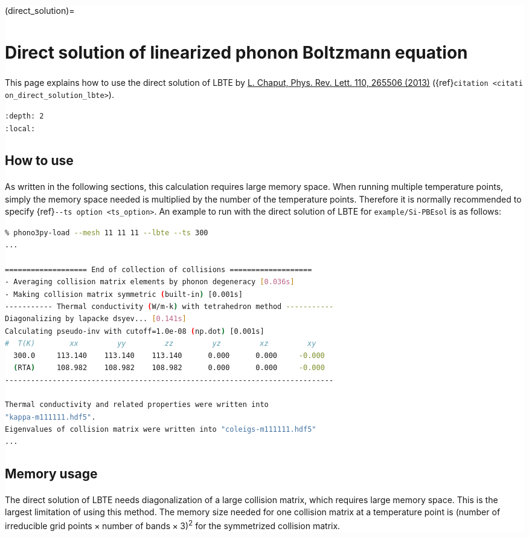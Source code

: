 (direct_solution)=

# Direct solution of linearized phonon Boltzmann equation

This page explains how to use the direct solution of LBTE by
[L. Chaput, Phys. Rev. Lett. 110, 265506 (2013)](https://doi.org/10.1103/PhysRevLett.110.265506)
({ref}`citation <citation_direct_solution_lbte>`).

```{contents}
:depth: 2
:local:
```

## How to use

As written in the following sections, this calculation requires large memory
space. When running multiple temperature points, simply the memory space needed
is multiplied by the number of the temperature points. Therefore it is normally
recommended to specify {ref}`--ts option <ts_option>`. An example to run with
the direct solution of LBTE for `example/Si-PBEsol` is as follows:

```bash
% phono3py-load --mesh 11 11 11 --lbte --ts 300
...

=================== End of collection of collisions ===================
- Averaging collision matrix elements by phonon degeneracy [0.036s]
- Making collision matrix symmetric (built-in) [0.001s]
----------- Thermal conductivity (W/m-k) with tetrahedron method -----------
Diagonalizing by lapacke dsyev... [0.141s]
Calculating pseudo-inv with cutoff=1.0e-08 (np.dot) [0.001s]
#  T(K)        xx         yy         zz         yz         xz         xy
  300.0     113.140    113.140    113.140      0.000      0.000     -0.000
  (RTA)     108.982    108.982    108.982      0.000      0.000     -0.000
----------------------------------------------------------------------------

Thermal conductivity and related properties were written into
"kappa-m111111.hdf5".
Eigenvalues of collision matrix were written into "coleigs-m111111.hdf5"
...
```

## Memory usage

The direct solution of LBTE needs diagonalization of a large collision matrix,
which requires large memory space. This is the largest limitation of using this
method. The memory size needed for one collision matrix at a temperature point
is
$(\text{number of
irreducible grid points} \times \text{number of bands} \times 3)^2$
for the symmetrized collision matrix.
